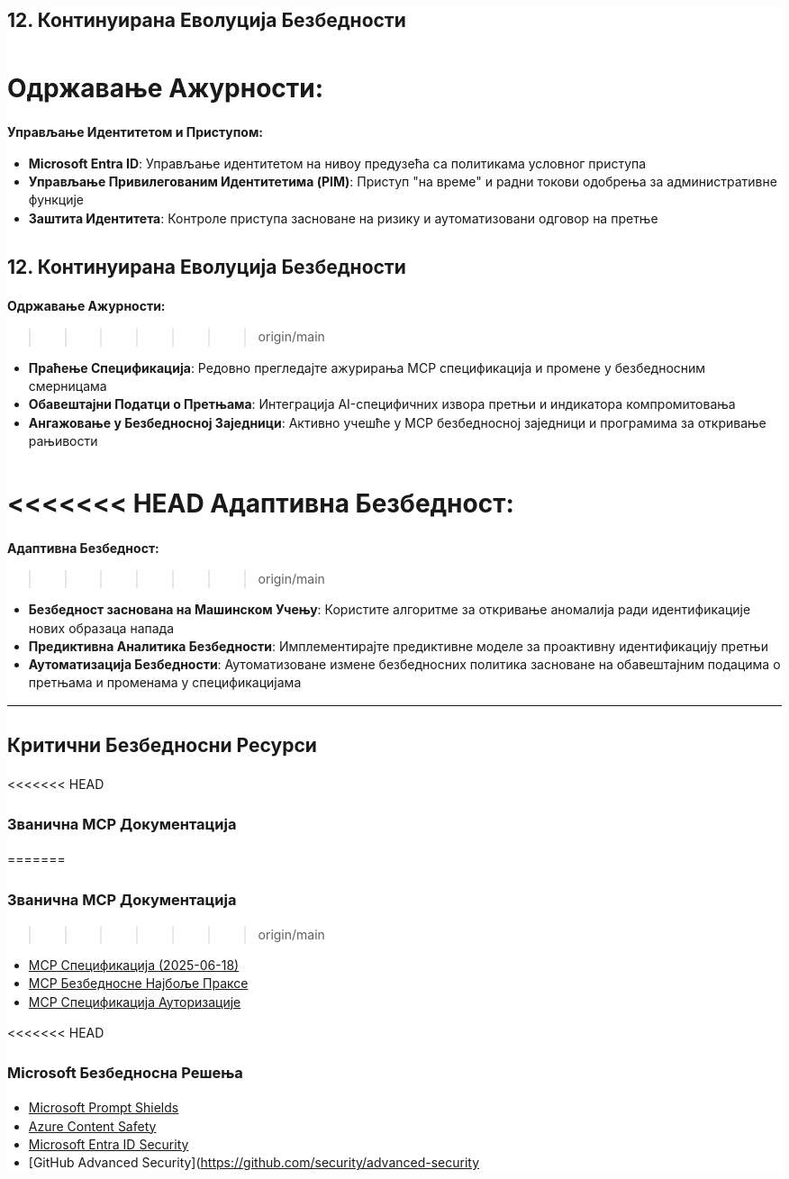 ## 12. **Континуирана Еволуција Безбедности**

**Одржавање Ажурности:**
=======
**Управљање Идентитетом и Приступом:**  
   - **Microsoft Entra ID**: Управљање идентитетом на нивоу предузећа са политикама условног приступа  
   - **Управљање Привилегованим Идентитетима (PIM)**: Приступ "на време" и радни токови одобрења за административне функције  
   - **Заштита Идентитета**: Контроле приступа засноване на ризику и аутоматизовани одговор на претње  

## 12. **Континуирана Еволуција Безбедности**

**Одржавање Ажурности:**  
>>>>>>> origin/main
   - **Праћење Спецификација**: Редовно прегледајте ажурирања MCP спецификација и промене у безбедносним смерницама  
   - **Обавештајни Податци о Претњама**: Интеграција AI-специфичних извора претњи и индикатора компромитовања  
   - **Ангажовање у Безбедносној Заједници**: Активно учешће у MCP безбедносној заједници и програмима за откривање рањивости  

<<<<<<< HEAD
**Адаптивна Безбедност:**
=======
**Адаптивна Безбедност:**  
>>>>>>> origin/main
   - **Безбедност заснована на Машинском Учењу**: Користите алгоритме за откривање аномалија ради идентификације нових образаца напада  
   - **Предиктивна Аналитика Безбедности**: Имплементирајте предиктивне моделе за проактивну идентификацију претњи  
   - **Аутоматизација Безбедности**: Аутоматизоване измене безбедносних политика засноване на обавештајним подацима о претњама и променама у спецификацијама  

---

## **Критични Безбедносни Ресурси**

<<<<<<< HEAD
### **Званична MCP Документација**
=======
### **Званична MCP Документација**  
>>>>>>> origin/main
- [MCP Спецификација (2025-06-18)](https://spec.modelcontextprotocol.io/specification/2025-06-18/)  
- [MCP Безбедносне Најбоље Праксе](https://modelcontextprotocol.io/specification/2025-06-18/basic/security_best_practices)  
- [MCP Спецификација Ауторизације](https://modelcontextprotocol.io/specification/2025-06-18/basic/authorization)  

<<<<<<< HEAD
### **Microsoft Безбедносна Решења**
- [Microsoft Prompt Shields](https://learn.microsoft.com/azure/ai-services/content-safety/concepts/jailbreak-detection)  
- [Azure Content Safety](https://learn.microsoft.com/azure/ai-services/content-safety/)  
- [Microsoft Entra ID Security](https://learn.microsoft.com/entra/identity-platform/secure-least-privileged-access)  
- [GitHub Advanced Security](https://github.com/security/advanced-security
